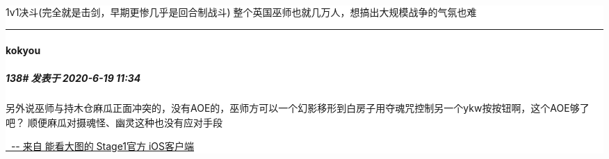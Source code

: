1v1决斗(完全就是击剑，早期更惨几乎是回合制战斗)</blockquote>
整个英国巫师也就几万人，想搞出大规模战争的气氛也难







*****

####  kokyou  
##### 138#       发表于 2020-6-19 11:34




另外说巫师与持木仓麻瓜正面冲突的，没有AOE的，巫师方可以一个幻影移形到白房子用夺魂咒控制另一个ykw按按钮啊，这个AOE够了吧？
顺便麻瓜对摄魂怪、幽灵这种也没有应对手段

[  -- 来自 能看大图的 Stage1官方 iOS客户端](https://itunes.apple.com/fi/app/saraba1st/id1221237470?mt=8)





                                             